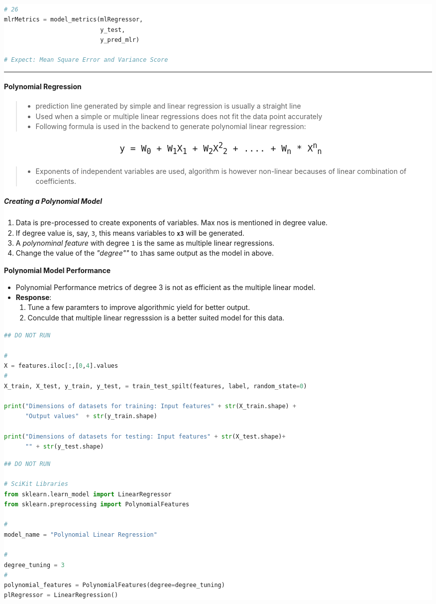```python
# 26
mlrMetrics = model_metrics(mlRegressor,
						   y_test, 
						   y_pred_mlr) 

# Expect: Mean Square Error and Variance Score

```

***

#### Polynomial Regression

> - prediction line generated by simple and linear regression is usually a straight line
> - Used when a simple or multiple linear regressions does not fit the data point accurately
> - Following formula is used in the backend to generate polynomial linear regression:

<center><pre style="font-size:18px"> y = W<sub>0</sub> + W<sub>1</sub>X<sub>1</sub> + W<sub>2</sub>X<sup>2</sup><sub>2</sub> + .... + W<sub>n</sub> * X<sup>n</sup><sub>n</sub></center></pre>

> - Exponents of independent variables are used, algorithm is however non-linear becauses of linear combination of coefficients.

##### Creating a Polynomial Model

1. Data is pre-processed to create exponents of variables. Max nos is mentioned in degree value.
2. If degree value is, say, `3`, this means variables to **`x3`** will be generated.
3. A *polynominal feature* with degree `1` is the same as multiple linear regressions.
4. Change the value of the *"degree""* to `1`has same output as the model in above.

**Polynomial Model Performance**

- Polynomial Performance metrics of degree 3 is not as efficient as the multiple linear model.
- **Response**: 
   1. Tune a few paramters to improve algorithmic yield for better output.
   2. Conculde that multiple linear regresssion is a better suited model for this data.

```python
## DO NOT RUN

#
X = features.iloc[:,[0,4].values
#
X_train, X_test, y_train, y_test, = train_test_spilt(features, label, random_state=0)

print("Dimensions of datasets for training: Input features" + str(X_train.shape) +
      "Output values"  + str(y_train.shape)

print("Dimensions of datasets for testing: Input features" + str(X_test.shape)+
      "" + str(y_test.shape)

```

```python
## DO NOT RUN

# SciKit Libraries
from sklearn.learn_model import LinearRegressor
from sklearn.preprocessing import PolynomialFeatures

#
model_name = "Polynomial Linear Regression"

#
degree_tuning = 3
#
polynomial_features = PolynomialFeatures(degree=degree_tuning)
plRegressor = LinearRegression()
```